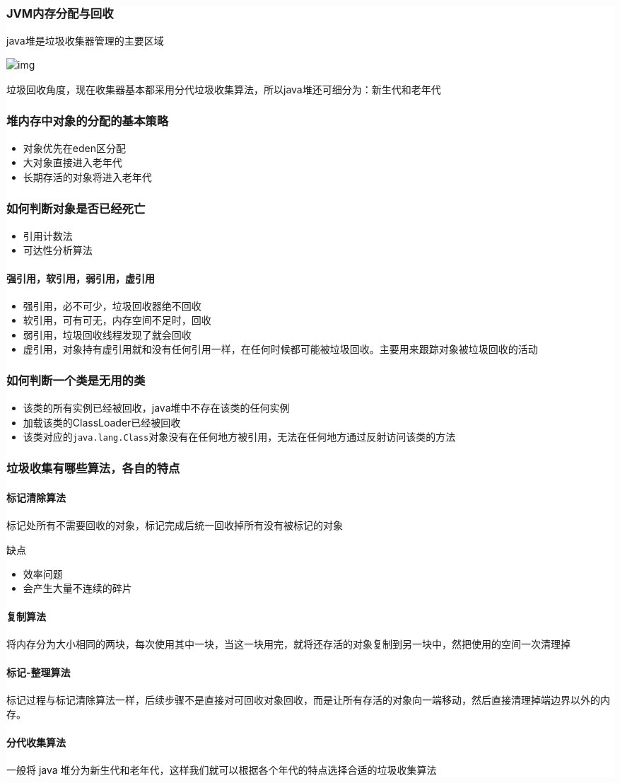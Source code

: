 ### JVM内存分配与回收

java堆是垃圾收集器管理的主要区域

![img](https://s2.loli.net/2021/12/18/IegiZWKEJTwtDQq.png)

垃圾回收角度，现在收集器基本都采用分代垃圾收集算法，所以java堆还可细分为：新生代和老年代

### 堆内存中对象的分配的基本策略

- 对象优先在eden区分配
- 大对象直接进入老年代
- 长期存活的对象将进入老年代

### 如何判断对象是否已经死亡

- 引用计数法
- 可达性分析算法

#### 强引用，软引用，弱引用，虚引用

- 强引用，必不可少，垃圾回收器绝不回收
- 软引用，可有可无，内存空间不足时，回收
- 弱引用，垃圾回收线程发现了就会回收
- 虚引用，对象持有虚引用就和没有任何引用一样，在任何时候都可能被垃圾回收。主要用来跟踪对象被垃圾回收的活动

### 如何判断一个类是无用的类

- 该类的所有实例已经被回收，java堆中不存在该类的任何实例
- 加载该类的ClassLoader已经被回收
- 该类对应的`java.lang.Class`对象没有在任何地方被引用，无法在任何地方通过反射访问该类的方法

### 垃圾收集有哪些算法，各自的特点

#### 标记清除算法

标记处所有不需要回收的对象，标记完成后统一回收掉所有没有被标记的对象

缺点

- 效率问题
- 会产生大量不连续的碎片

#### 复制算法

将内存分为大小相同的两块，每次使用其中一块，当这一块用完，就将还存活的对象复制到另一块中，然把使用的空间一次清理掉

#### 标记-整理算法

标记过程与标记清除算法一样，后续步骤不是直接对可回收对象回收，而是让所有存活的对象向一端移动，然后直接清理掉端边界以外的内存。

#### 分代收集算法

一般将 java 堆分为新生代和老年代，这样我们就可以根据各个年代的特点选择合适的垃圾收集算法
